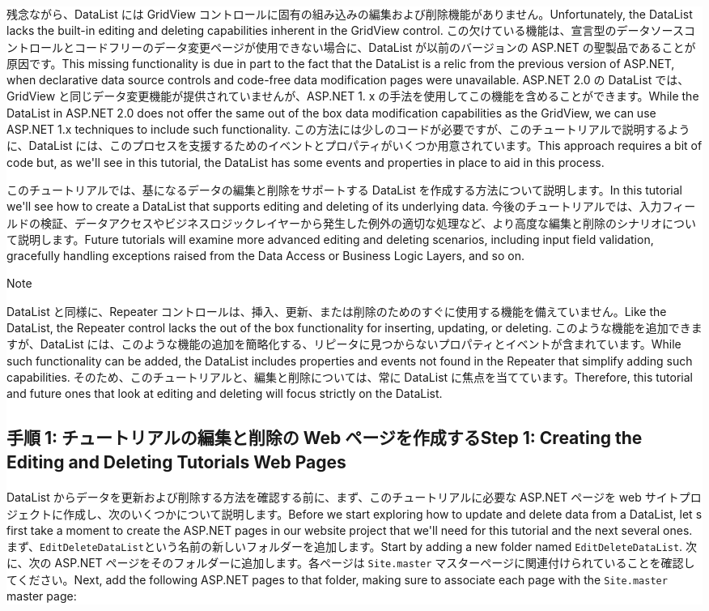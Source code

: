 <span data-ttu-id="5b2c9-111">残念ながら、DataList には GridView コントロールに固有の組み込みの編集および削除機能がありません。</span><span class="sxs-lookup"><span data-stu-id="5b2c9-111">Unfortunately, the DataList lacks the built-in editing and deleting capabilities inherent in the GridView control.</span></span> <span data-ttu-id="5b2c9-112">この欠けている機能は、宣言型のデータソースコントロールとコードフリーのデータ変更ページが使用できない場合に、DataList が以前のバージョンの ASP.NET の聖製品であることが原因です。</span><span class="sxs-lookup"><span data-stu-id="5b2c9-112">This missing functionality is due in part to the fact that the DataList is a relic from the previous version of ASP.NET, when declarative data source controls and code-free data modification pages were unavailable.</span></span> <span data-ttu-id="5b2c9-113">ASP.NET 2.0 の DataList では、GridView と同じデータ変更機能が提供されていませんが、ASP.NET 1. x の手法を使用してこの機能を含めることができます。</span><span class="sxs-lookup"><span data-stu-id="5b2c9-113">While the DataList in ASP.NET 2.0 does not offer the same out of the box data modification capabilities as the GridView, we can use ASP.NET 1.x techniques to include such functionality.</span></span> <span data-ttu-id="5b2c9-114">この方法には少しのコードが必要ですが、このチュートリアルで説明するように、DataList には、このプロセスを支援するためのイベントとプロパティがいくつか用意されています。</span><span class="sxs-lookup"><span data-stu-id="5b2c9-114">This approach requires a bit of code but, as we'll see in this tutorial, the DataList has some events and properties in place to aid in this process.</span></span>

<span data-ttu-id="5b2c9-115">このチュートリアルでは、基になるデータの編集と削除をサポートする DataList を作成する方法について説明します。</span><span class="sxs-lookup"><span data-stu-id="5b2c9-115">In this tutorial we'll see how to create a DataList that supports editing and deleting of its underlying data.</span></span> <span data-ttu-id="5b2c9-116">今後のチュートリアルでは、入力フィールドの検証、データアクセスやビジネスロジックレイヤーから発生した例外の適切な処理など、より高度な編集と削除のシナリオについて説明します。</span><span class="sxs-lookup"><span data-stu-id="5b2c9-116">Future tutorials will examine more advanced editing and deleting scenarios, including input field validation, gracefully handling exceptions raised from the Data Access or Business Logic Layers, and so on.</span></span>

> [!NOTE]
> <span data-ttu-id="5b2c9-117">DataList と同様に、Repeater コントロールは、挿入、更新、または削除のためのすぐに使用する機能を備えていません。</span><span class="sxs-lookup"><span data-stu-id="5b2c9-117">Like the DataList, the Repeater control lacks the out of the box functionality for inserting, updating, or deleting.</span></span> <span data-ttu-id="5b2c9-118">このような機能を追加できますが、DataList には、このような機能の追加を簡略化する、リピータに見つからないプロパティとイベントが含まれています。</span><span class="sxs-lookup"><span data-stu-id="5b2c9-118">While such functionality can be added, the DataList includes properties and events not found in the Repeater that simplify adding such capabilities.</span></span> <span data-ttu-id="5b2c9-119">そのため、このチュートリアルと、編集と削除については、常に DataList に焦点を当てています。</span><span class="sxs-lookup"><span data-stu-id="5b2c9-119">Therefore, this tutorial and future ones that look at editing and deleting will focus strictly on the DataList.</span></span>

## <a name="step-1-creating-the-editing-and-deleting-tutorials-web-pages"></a><span data-ttu-id="5b2c9-120">手順 1: チュートリアルの編集と削除の Web ページを作成する</span><span class="sxs-lookup"><span data-stu-id="5b2c9-120">Step 1: Creating the Editing and Deleting Tutorials Web Pages</span></span>

<span data-ttu-id="5b2c9-121">DataList からデータを更新および削除する方法を確認する前に、まず、このチュートリアルに必要な ASP.NET ページを web サイトプロジェクトに作成し、次のいくつかについて説明します。</span><span class="sxs-lookup"><span data-stu-id="5b2c9-121">Before we start exploring how to update and delete data from a DataList, let s first take a moment to create the ASP.NET pages in our website project that we'll need for this tutorial and the next several ones.</span></span> <span data-ttu-id="5b2c9-122">まず、`EditDeleteDataList`という名前の新しいフォルダーを追加します。</span><span class="sxs-lookup"><span data-stu-id="5b2c9-122">Start by adding a new folder named `EditDeleteDataList`.</span></span> <span data-ttu-id="5b2c9-123">次に、次の ASP.NET ページをそのフォルダーに追加します。各ページは `Site.master` マスターページに関連付けられていることを確認してください。</span><span class="sxs-lookup"><span data-stu-id="5b2c9-123">Next, add the following ASP.NET pages to that folder, making sure to associate each page with the `Site.master` master page:</span></span>
